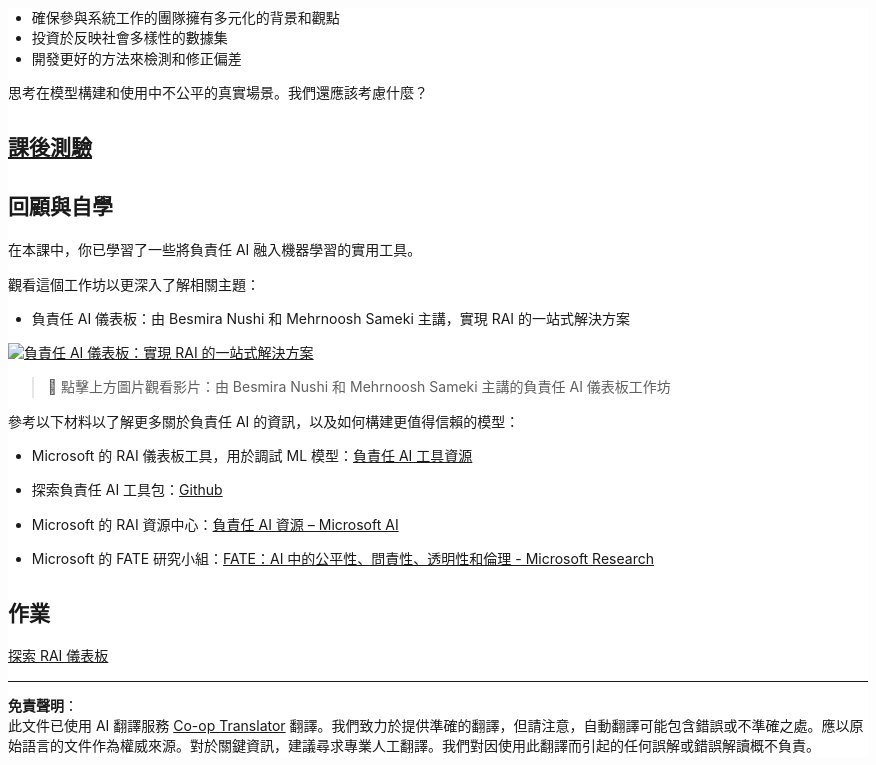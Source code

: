 - 確保參與系統工作的團隊擁有多元化的背景和觀點
- 投資於反映社會多樣性的數據集
- 開發更好的方法來檢測和修正偏差

思考在模型構建和使用中不公平的真實場景。我們還應該考慮什麼？

## [課後測驗](https://ff-quizzes.netlify.app/en/ml/)
## 回顧與自學

在本課中，你已學習了一些將負責任 AI 融入機器學習的實用工具。

觀看這個工作坊以更深入了解相關主題：

- 負責任 AI 儀表板：由 Besmira Nushi 和 Mehrnoosh Sameki 主講，實現 RAI 的一站式解決方案

[![負責任 AI 儀表板：實現 RAI 的一站式解決方案](https://img.youtube.com/vi/f1oaDNl3djg/0.jpg)](https://www.youtube.com/watch?v=f1oaDNl3djg "負責任 AI 儀表板：實現 RAI 的一站式解決方案")

> 🎥 點擊上方圖片觀看影片：由 Besmira Nushi 和 Mehrnoosh Sameki 主講的負責任 AI 儀表板工作坊

參考以下材料以了解更多關於負責任 AI 的資訊，以及如何構建更值得信賴的模型：

- Microsoft 的 RAI 儀表板工具，用於調試 ML 模型：[負責任 AI 工具資源](https://aka.ms/rai-dashboard)

- 探索負責任 AI 工具包：[Github](https://github.com/microsoft/responsible-ai-toolbox)

- Microsoft 的 RAI 資源中心：[負責任 AI 資源 – Microsoft AI](https://www.microsoft.com/ai/responsible-ai-resources?activetab=pivot1%3aprimaryr4)

- Microsoft 的 FATE 研究小組：[FATE：AI 中的公平性、問責性、透明性和倫理 - Microsoft Research](https://www.microsoft.com/research/theme/fate/)

## 作業

[探索 RAI 儀表板](assignment.md)

---

**免責聲明**：  
此文件已使用 AI 翻譯服務 [Co-op Translator](https://github.com/Azure/co-op-translator) 翻譯。我們致力於提供準確的翻譯，但請注意，自動翻譯可能包含錯誤或不準確之處。應以原始語言的文件作為權威來源。對於關鍵資訊，建議尋求專業人工翻譯。我們對因使用此翻譯而引起的任何誤解或錯誤解讀概不負責。  